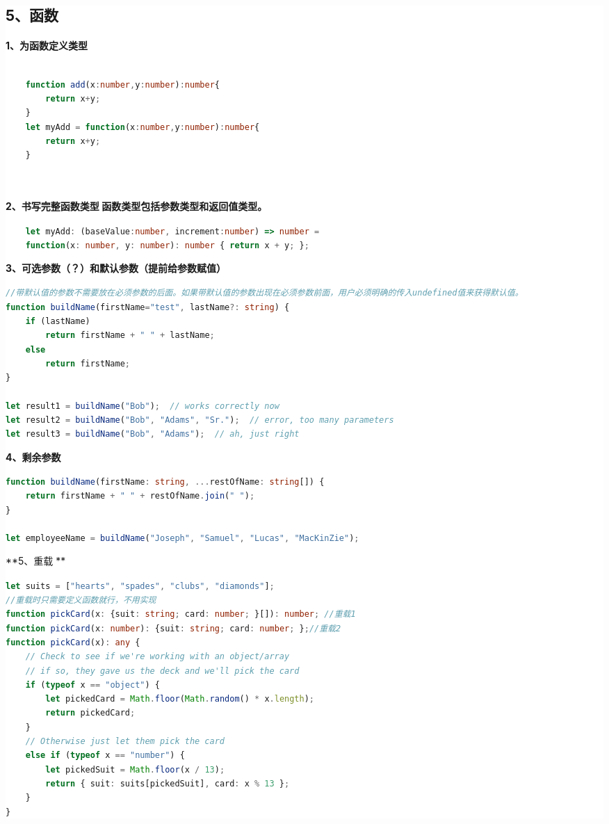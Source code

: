 
## 5、函数

**1、为函数定义类型**

```typescript
    
    function add(x:number,y:number):number{
        return x+y;
    }
    let myAdd = function(x:number,y:number):number{
        return x+y;
    }

    
```
**2、书写完整函数类型 函数类型包括参数类型和返回值类型。**

```ts
    let myAdd: (baseValue:number, increment:number) => number =
    function(x: number, y: number): number { return x + y; };
```

**3、可选参数（？）和默认参数（提前给参数赋值）**

```ts
//带默认值的参数不需要放在必须参数的后面。如果带默认值的参数出现在必须参数前面，用户必须明确的传入undefined值来获得默认值。
function buildName(firstName="test", lastName?: string) {
    if (lastName)
        return firstName + " " + lastName;
    else
        return firstName;
}

let result1 = buildName("Bob");  // works correctly now
let result2 = buildName("Bob", "Adams", "Sr.");  // error, too many parameters
let result3 = buildName("Bob", "Adams");  // ah, just right
```
**4、剩余参数**

```ts
function buildName(firstName: string, ...restOfName: string[]) {
	return firstName + " " + restOfName.join(" ");
}

let employeeName = buildName("Joseph", "Samuel", "Lucas", "MacKinZie");
```
**5、重载 **

```ts
let suits = ["hearts", "spades", "clubs", "diamonds"];
//重载时只需要定义函数就行，不用实现
function pickCard(x: {suit: string; card: number; }[]): number; //重载1
function pickCard(x: number): {suit: string; card: number; };//重载2
function pickCard(x): any {
    // Check to see if we're working with an object/array
    // if so, they gave us the deck and we'll pick the card
    if (typeof x == "object") {
        let pickedCard = Math.floor(Math.random() * x.length);
        return pickedCard;
    }
    // Otherwise just let them pick the card
    else if (typeof x == "number") {
        let pickedSuit = Math.floor(x / 13);
        return { suit: suits[pickedSuit], card: x % 13 };
    }
}
```